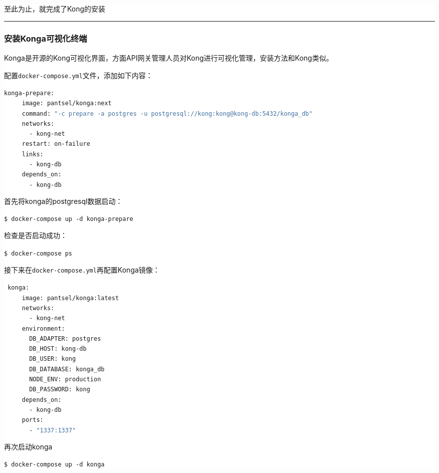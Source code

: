 至此为止，就完成了Kong的安装

---

### 安装Konga可视化终端

Konga是开源的Kong可视化界面，方面API网关管理人员对Kong进行可视化管理，安装方法和Kong类似。

配置`docker-compose.yml`文件，添加如下内容：

```dockerfile
konga-prepare:
     image: pantsel/konga:next
     command: "-c prepare -a postgres -u postgresql://kong:kong@kong-db:5432/konga_db"
     networks:
       - kong-net
     restart: on-failure
     links:
       - kong-db
     depends_on:
       - kong-db
```

首先将konga的postgresql数据启动：

```shell
$ docker-compose up -d konga-prepare
```

检查是否启动成功：

```shell
$ docker-compose ps
```

接下来在`docker-compose.yml`再配置Konga镜像：

```dockerfile
 konga:
     image: pantsel/konga:latest
     networks:
       - kong-net
     environment:
       DB_ADAPTER: postgres
       DB_HOST: kong-db
       DB_USER: kong
       DB_DATABASE: konga_db
       NODE_ENV: production
       DB_PASSWORD: kong
     depends_on: 
       - kong-db
     ports:
       - "1337:1337"
```

再次启动konga

```shell
$ docker-compose up -d konga
```
